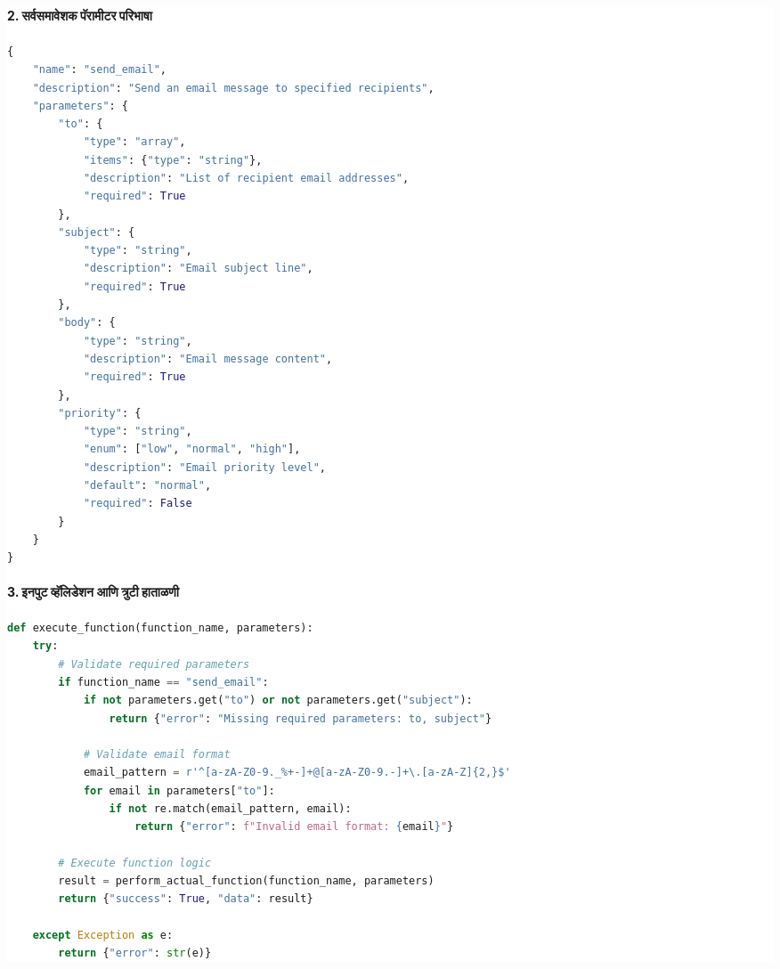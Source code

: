 #### 2. सर्वसमावेशक पॅरामीटर परिभाषा
```python
{
    "name": "send_email",
    "description": "Send an email message to specified recipients",
    "parameters": {
        "to": {
            "type": "array",
            "items": {"type": "string"},
            "description": "List of recipient email addresses",
            "required": True
        },
        "subject": {
            "type": "string",
            "description": "Email subject line",
            "required": True
        },
        "body": {
            "type": "string", 
            "description": "Email message content",
            "required": True
        },
        "priority": {
            "type": "string",
            "enum": ["low", "normal", "high"],
            "description": "Email priority level",
            "default": "normal",
            "required": False
        }
    }
}
```

#### 3. इनपुट व्हॅलिडेशन आणि त्रुटी हाताळणी
```python
def execute_function(function_name, parameters):
    try:
        # Validate required parameters
        if function_name == "send_email":
            if not parameters.get("to") or not parameters.get("subject"):
                return {"error": "Missing required parameters: to, subject"}
            
            # Validate email format
            email_pattern = r'^[a-zA-Z0-9._%+-]+@[a-zA-Z0-9.-]+\.[a-zA-Z]{2,}$'
            for email in parameters["to"]:
                if not re.match(email_pattern, email):
                    return {"error": f"Invalid email format: {email}"}
        
        # Execute function logic
        result = perform_actual_function(function_name, parameters)
        return {"success": True, "data": result}
        
    except Exception as e:
        return {"error": str(e)}
```
